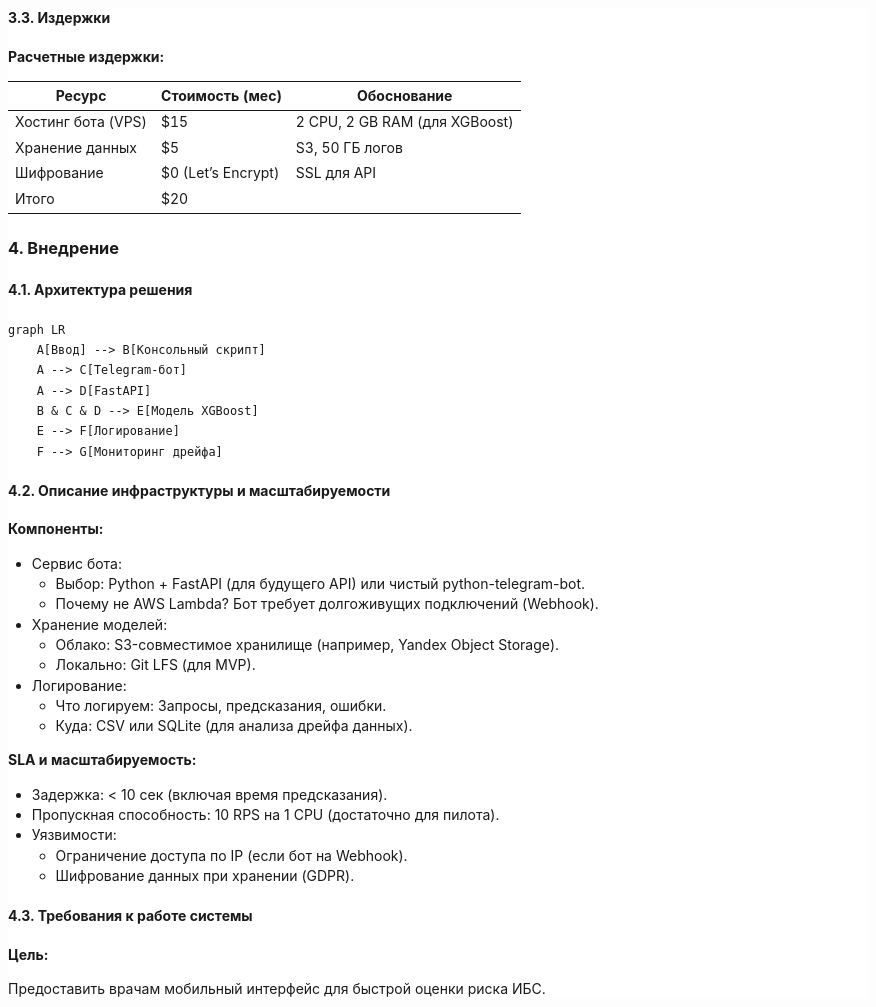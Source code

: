 #### 3.3. Издержки

**Расчетные издержки:**

| Ресурс | Стоимость (мес) | Обоснование
| ------------- | ------------- | -------------
| Хостинг бота (VPS) | $15 | 2 CPU, 2 GB RAM (для XGBoost)
| Хранение данных | $5 | S3, 50 ГБ логов
| Шифрование | $0 (Let’s Encrypt) | SSL для API
| Итого | $20

### 4. Внедрение

#### 4.1. Архитектура решения

```mermaid
graph LR
    A[Ввод] --> B[Консольный скрипт]
    A --> C[Telegram-бот]
    A --> D[FastAPI]
    B & C & D --> E[Модель XGBoost]
    E --> F[Логирование]
    F --> G[Мониторинг дрейфа]
```

#### 4.2. Описание инфраструктуры и масштабируемости

**Компоненты:**

- Сервис бота:
  - Выбор: Python + FastAPI (для будущего API) или чистый python-telegram-bot.
  - Почему не AWS Lambda? Бот требует долгоживущих подключений (Webhook).
- Хранение моделей:
  - Облако: S3-совместимое хранилище (например, Yandex Object Storage).
  - Локально: Git LFS (для MVP).
- Логирование:
  - Что логируем: Запросы, предсказания, ошибки.
  - Куда: CSV или SQLite (для анализа дрейфа данных).

**SLA и масштабируемость:**

- Задержка: < 10 сек (включая время предсказания).
- Пропускная способность: 10 RPS на 1 CPU (достаточно для пилота).
- Уязвимости:
  - Ограничение доступа по IP (если бот на Webhook).
  - Шифрование данных при хранении (GDPR).
  
#### 4.3. Требования к работе системы

**Цель:**

Предоставить врачам мобильный интерфейс для быстрой оценки риска ИБС.
